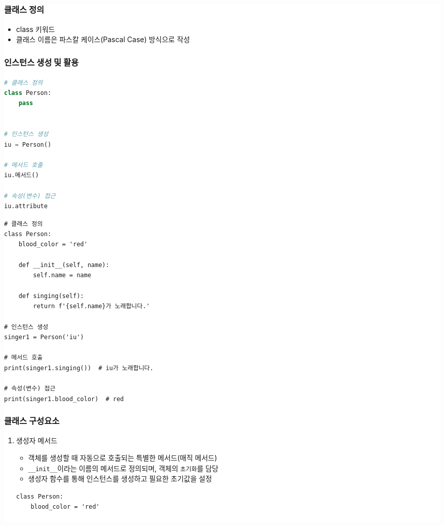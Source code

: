 ### 클래스 정의

- class 키워드
- 클래스 이름은 파스칼 케이스(Pascal Case) 방식으로 작성

### 인스턴스 생성 및 활용

```python
# 클래스 정의
class Person:
    pass
    
    
# 인스턴스 생성
iu = Person()

# 메서드 호출
iu.메서드()

# 속성(변수) 접근
iu.attribute

```

```
# 클래스 정의
class Person:
    blood_color = 'red'

    def __init__(self, name):
        self.name = name

    def singing(self):
        return f'{self.name}가 노래합니다.'

# 인스턴스 생성
singer1 = Person('iu')

# 메서드 호출
print(singer1.singing())  # iu가 노래합니다.

# 속성(변수) 접근
print(singer1.blood_color)  # red
```

### 클래스 구성요소

1. 생성자 메서드
    - 객체를 생성할 때 자동으로 호출되는 특별한 메서드(매직 메서드)
    - `__init__`이라는 이름의 메서드로 정의되며, 객체의 `초기화`를 담당
    - 생성자 함수를 통해 인스턴스를 생성하고 필요한 초기값을 설정
    
    ```
    class Person:
        blood_color = 'red'
    